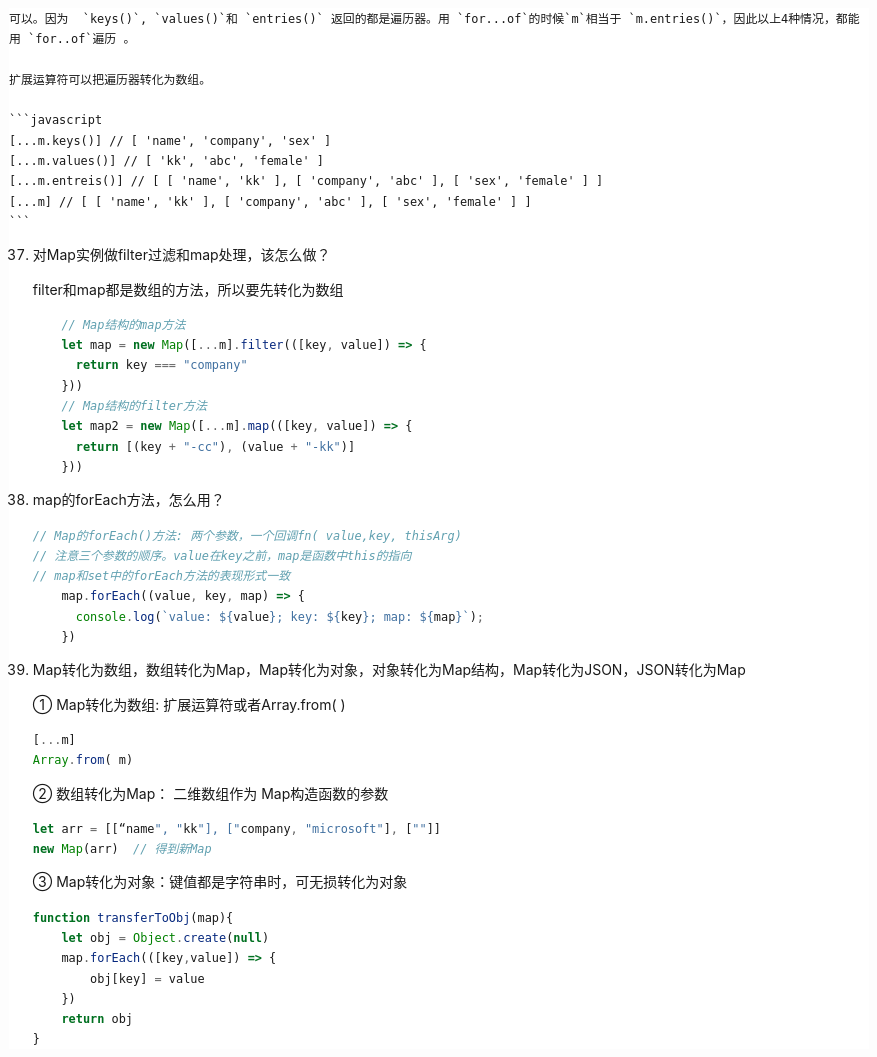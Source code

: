     可以。因为  `keys()`, `values()`和 `entries()` 返回的都是遍历器。用 `for...of`的时候`m`相当于 `m.entries()`，因此以上4种情况，都能用 `for..of`遍历 。

    扩展运算符可以把遍历器转化为数组。

    ```javascript
    [...m.keys()] // [ 'name', 'company', 'sex' ]
    [...m.values()] // [ 'kk', 'abc', 'female' ]
    [...m.entreis()] // [ [ 'name', 'kk' ], [ 'company', 'abc' ], [ 'sex', 'female' ] ]
    [...m] // [ [ 'name', 'kk' ], [ 'company', 'abc' ], [ 'sex', 'female' ] ]
    ```

37. 对Map实例做filter过滤和map处理，该怎么做？

    filter和map都是数组的方法，所以要先转化为数组

    ```javascript
    	// Map结构的map方法
        let map = new Map([...m].filter(([key, value]) => {
          return key === "company"
        }))
        // Map结构的filter方法
        let map2 = new Map([...m].map(([key, value]) => {
          return [(key + "-cc"), (value + "-kk")]
        }))
    ```

38. map的forEach方法，怎么用？

    ```javascript
    // Map的forEach()方法: 两个参数，一个回调fn( value,key, thisArg)
    // 注意三个参数的顺序。value在key之前，map是函数中this的指向
    // map和set中的forEach方法的表现形式一致
        map.forEach((value, key, map) => {
          console.log(`value: ${value}; key: ${key}; map: ${map}`);
        })
    ```

39. Map转化为数组，数组转化为Map，Map转化为对象，对象转化为Map结构，Map转化为JSON，JSON转化为Map

    ① Map转化为数组: 扩展运算符或者Array.from( )

    ```javascript
    [...m] 
    Array.from( m)
    ```

    ② 数组转化为Map： 二维数组作为 Map构造函数的参数

    ```javascript
    let arr = [[“name", "kk"], ["company, "microsoft"], [""]]
    new Map(arr)  // 得到新Map
    ```

    ③ Map转化为对象：键值都是字符串时，可无损转化为对象

    ```javascript
    function transferToObj(map){
        let obj = Object.create(null)
        map.forEach(([key,value]) => {
            obj[key] = value
        })
        return obj
    }
    ```
